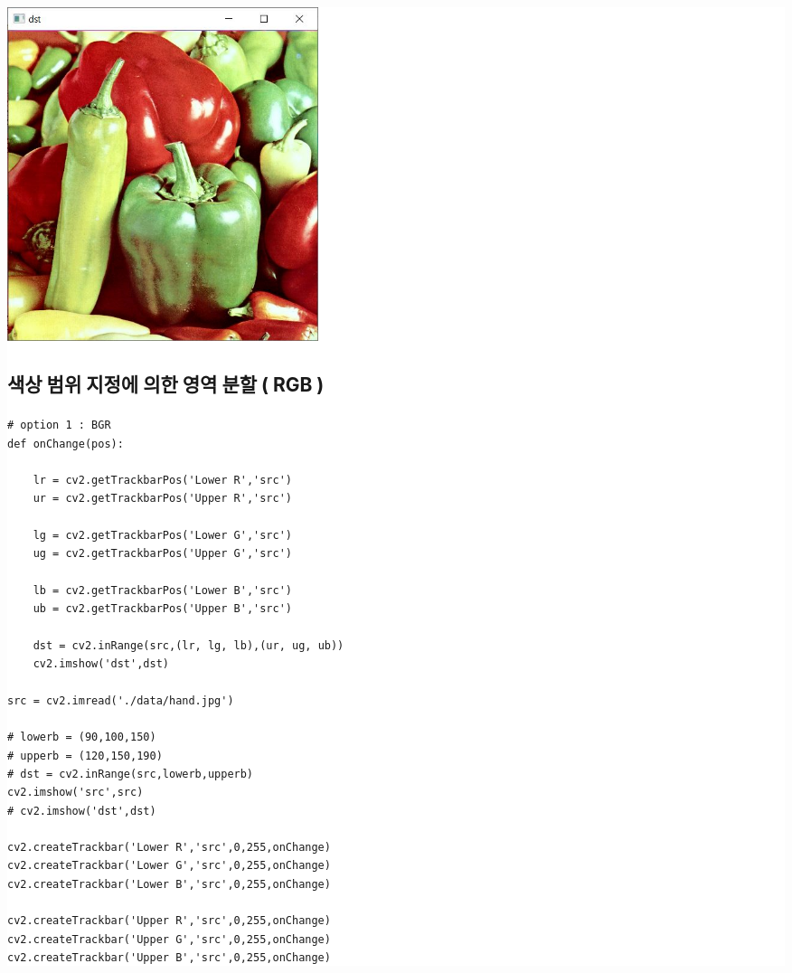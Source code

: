 <img src="/assets/post_photo/opencv/color17.jpg" width="40%">
</div>

## 색상 범위 지정에 의한 영역 분할 ( RGB )

```
# option 1 : BGR
def onChange(pos):

    lr = cv2.getTrackbarPos('Lower R','src')
    ur = cv2.getTrackbarPos('Upper R','src')

    lg = cv2.getTrackbarPos('Lower G','src')
    ug = cv2.getTrackbarPos('Upper G','src')

    lb = cv2.getTrackbarPos('Lower B','src')
    ub = cv2.getTrackbarPos('Upper B','src')

    dst = cv2.inRange(src,(lr, lg, lb),(ur, ug, ub))
    cv2.imshow('dst',dst)

src = cv2.imread('./data/hand.jpg')

# lowerb = (90,100,150)
# upperb = (120,150,190)
# dst = cv2.inRange(src,lowerb,upperb)
cv2.imshow('src',src)
# cv2.imshow('dst',dst)

cv2.createTrackbar('Lower R','src',0,255,onChange)
cv2.createTrackbar('Lower G','src',0,255,onChange)
cv2.createTrackbar('Lower B','src',0,255,onChange)

cv2.createTrackbar('Upper R','src',0,255,onChange)
cv2.createTrackbar('Upper G','src',0,255,onChange)
cv2.createTrackbar('Upper B','src',0,255,onChange)
```